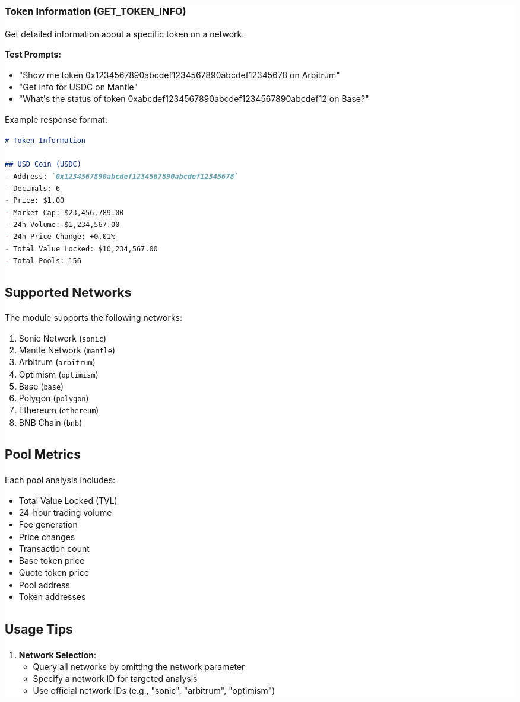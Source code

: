 ### Token Information (GET_TOKEN_INFO)
Get detailed information about a specific token on a network.

**Test Prompts:**
- "Show me token 0x1234567890abcdef1234567890abcdef12345678 on Arbitrum"
- "Get info for USDC on Mantle"
- "What's the status of token 0xabcdef1234567890abcdef1234567890abcdef12 on Base?"

Example response format:
```markdown
# Token Information

## USD Coin (USDC)
- Address: `0x1234567890abcdef1234567890abcdef12345678`
- Decimals: 6
- Price: $1.00
- Market Cap: $23,456,789.00
- 24h Volume: $1,234,567.00
- 24h Price Change: +0.01%
- Total Value Locked: $10,234,567.00
- Total Pools: 156
```

## Supported Networks

The module supports the following networks:
1. Sonic Network (`sonic`)
2. Mantle Network (`mantle`)
3. Arbitrum (`arbitrum`)
4. Optimism (`optimism`)
5. Base (`base`)
6. Polygon (`polygon`)
7. Ethereum (`ethereum`)
8. BNB Chain (`bnb`)

## Pool Metrics

Each pool analysis includes:
- Total Value Locked (TVL)
- 24-hour trading volume
- Fee generation
- Price changes
- Transaction count
- Base token price
- Quote token price
- Pool address
- Token addresses

## Usage Tips

1. **Network Selection**: 
   - Query all networks by omitting the network parameter
   - Specify a network ID for targeted analysis
   - Use official network IDs (e.g., "sonic", "arbitrum", "optimism")
